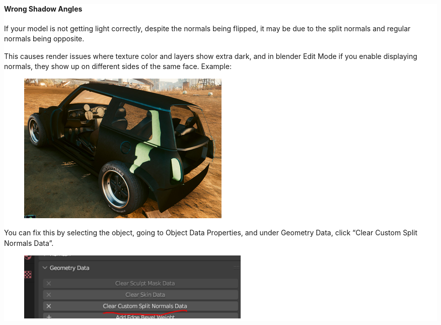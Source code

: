 #### Wrong Shadow Angles

If your model is not getting light correctly, despite the normals being flipped, it may be due to the split normals and regular normals being opposite.

This causes render issues where texture color and layers show extra dark, and in blender Edit Mode if you enable displaying normals, they show up on different sides of the same face. Example:

<figure><img src="../../../.gitbook/assets/borkedInverseNormals.PNG" alt=""><figcaption></figcaption></figure>

You can fix this by selecting the object, going to Object Data Properties, and under Geometry Data, click “Clear Custom Split Normals Data”.

<figure><img src="../../../.gitbook/assets/clearCustomNormals.PNG" alt=""><figcaption></figcaption></figure>
